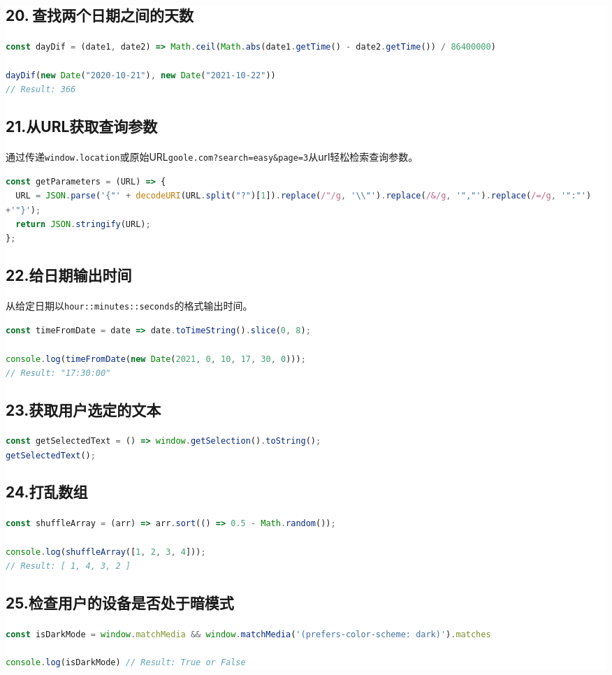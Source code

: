 ## 20. 查找两个日期之间的天数

```js
const dayDif = (date1, date2) => Math.ceil(Math.abs(date1.getTime() - date2.getTime()) / 86400000)

dayDif(new Date("2020-10-21"), new Date("2021-10-22"))
// Result: 366
```

## 21.从URL获取查询参数

通过传递`window.location`或原始URL`goole.com?search=easy&page=3`从url轻松检索查询参数。

```js
const getParameters = (URL) => {
  URL = JSON.parse('{"' + decodeURI(URL.split("?")[1]).replace(/"/g, '\\"').replace(/&/g, '","').replace(/=/g, '":"') +'"}');
  return JSON.stringify(URL);
};
```

## 22.给日期输出时间

从给定日期以`hour::minutes::seconds`的格式输出时间。

```js
const timeFromDate = date => date.toTimeString().slice(0, 8);

console.log(timeFromDate(new Date(2021, 0, 10, 17, 30, 0))); 
// Result: "17:30:00"
```

## 23.获取用户选定的文本

```js
const getSelectedText = () => window.getSelection().toString();
getSelectedText();
```

## 24.打乱数组

```js
const shuffleArray = (arr) => arr.sort(() => 0.5 - Math.random());

console.log(shuffleArray([1, 2, 3, 4]));
// Result: [ 1, 4, 3, 2 ]
```

## 25.检查用户的设备是否处于暗模式

```js
const isDarkMode = window.matchMedia && window.matchMedia('(prefers-color-scheme: dark)').matches

console.log(isDarkMode) // Result: True or False
```

